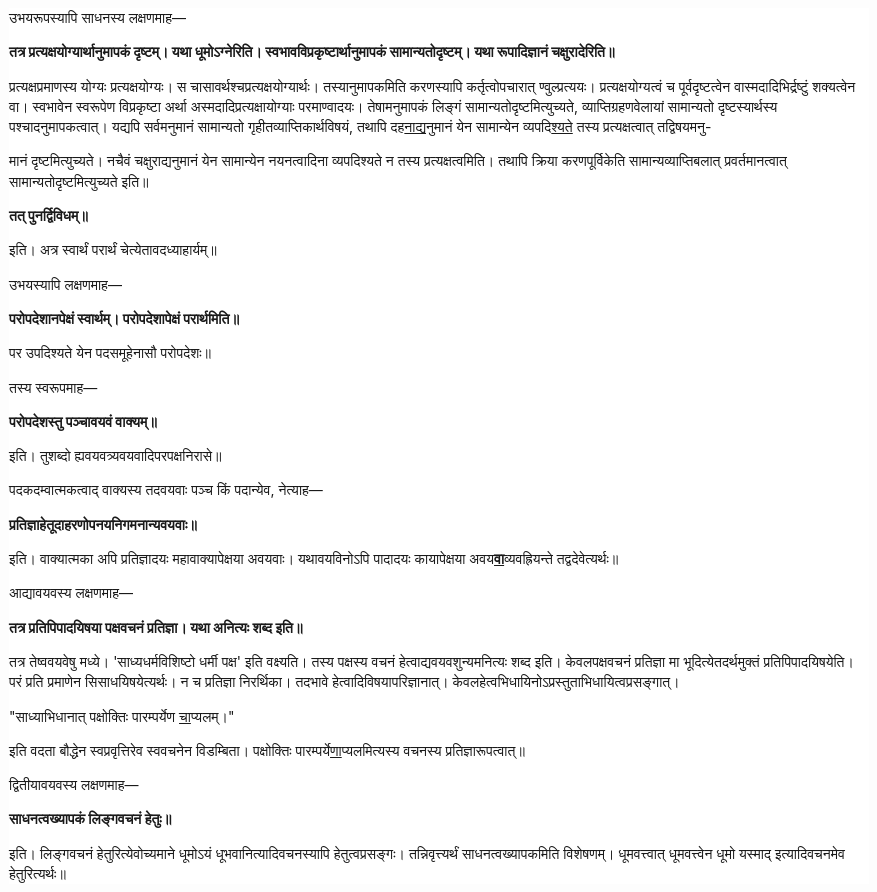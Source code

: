  उभयरूपस्यापि साधनस्य लक्षणमाह—

**तत्र प्रत्यक्षयोग्यार्थानुमापकं दृष्टम्। यथा धूमोऽग्नेरिति। स्वभावविप्रकृष्टार्थानुमापकं सामान्यतोदृष्टम्। यथा रूपादिज्ञानं चक्षुरादेरिति॥**

 प्रत्यक्षप्रमाणस्य योग्यः प्रत्यक्षयोग्यः। स चासावर्थश्चप्रत्यक्षयोग्यार्थः। तस्यानुमापकमिति करणस्यापि कर्तृत्वोपचारात् ण्वुल्प्रत्ययः। प्रत्यक्षयोग्यत्वं च पूर्वदृष्टत्वेन वास्मदादिभिर्द्रष्टुं शक्यत्वेन वा। स्वभावेन स्वरूपेण विप्रकृष्टा अर्था अस्मदादिप्रत्यक्षायोग्याः परमाण्वादयः। तेषामनुमापकं लिङ्गं सामान्यतोदृष्टमित्युच्यते, व्याप्तिग्रहणवेलायां सामान्यतो दृष्टस्यार्थस्य पश्चादनुमापकत्वात्। यद्यपि सर्वमनुमानं सामान्यतो गृहीतव्याप्तिकार्थविषयं, तथापि दह[नाद्य](# "'नादि ये' ख. पाठः, ")नुमानं येन सामान्येन व्यपदि[श्यते](# " 'शति त' च. पाठः.") तस्य प्रत्यक्षत्वात् तद्विषयमनु-



मानं दृष्टमित्युच्यते। नचैवं चक्षुराद्यनुमानं येन सामान्येन नयनत्वादिना व्यपदिश्यते न तस्य प्रत्यक्षत्वमिति। तथापि क्रिया करणपूर्विकेति सामान्यव्याप्तिबलात् प्रवर्तमानत्वात् सामान्यतोदृष्टमित्युच्यते इति॥

**तत् पुनर्द्विविधम्॥**

 इति। अत्र स्वार्थं परार्थं चेत्येतावदध्याहार्यम्॥

 उभयस्यापि लक्षणमाह—

**परोपदेशानपेक्षं स्वार्थम्। परोपदेशापेक्षं परार्थमिति॥**

 पर उपदिश्यते येन पदसमूहेनासौ परोपदेशः॥

 तस्य स्वरूपमाह—

**परोपदेशस्तु पञ्चावयवं वाक्यम्॥**

 इति। तुशब्दो ह्यवयवत्र्यवयवादिपरपक्षनिरासे॥

 पदकदम्वात्मकत्वाद् वाक्यस्य तदवयवाः पञ्च किं पदान्येव, नेत्याह—

**प्रतिज्ञाहेतूदाहरणोपनयनिगमनान्यवयवाः॥**

 इति। वाक्यात्मका अपि प्रतिज्ञादयः महावाक्यापेक्षया अवयवाः। यथावयविनोऽपि पादादयः कायापेक्षया अवय[**वा**](# "'वा उच्यन्ते तथेत्य' ग. क. च. पाठः.")व्यवह्रियन्ते तद्वदेवेत्यर्थः॥

 आद्यावयवस्य लक्षणमाह—

**तत्र प्रतिपिपादयिषया पक्षवचनं प्रतिज्ञा। यथा अनित्यः शब्द इति॥**



तत्र तेष्ववयवेषु मध्ये। 'साध्यधर्मविशिष्टो धर्मी पक्ष' इति वक्ष्यति। तस्य पक्षस्य वचनं हेत्वाद्यवयवशुन्यमनित्यः शब्द इति। केवलपक्षवचनं प्रतिज्ञा मा भूदित्येतदर्थमुक्तं प्रतिपिपाद‌यिषयेति। परं प्रति प्रमाणेन सिसाधयिषयेत्यर्थः। न च प्रतिज्ञा निरर्थिका। तद‌भावे हेत्वादिविषयापरिज्ञानात्। केवलहेत्वभिधायिनोऽप्रस्तुताभिधायित्वप्रसङ्गात्।

"साध्याभिधानात् पक्षोक्तिः पारम्पर्येण [चा](# " 'ना',")प्यलम्।"

 इति वदता बौद्धेन स्वप्रवृत्तिरेव स्ववचनेन विडम्बिता। पक्षोक्तिः पारम्पर्ये[णा](# "'ण नाप्य' ख. ङ. च. पाठः.")प्यलमित्यस्य वचनस्य प्रतिज्ञारूपत्वात्॥

 द्वितीयावयवस्य लक्षणमाह—

**साधनत्वख्यापकं लिङ्गवचनं हेतुः॥**

 इति। लिङ्गवचनं हेतुरित्येवोच्यमाने धूमोऽयं धूभवानित्यादिवचनस्यापि हेतुत्वप्रसङ्गः। तन्निवृत्त्यर्थं साधनत्वख्यापकमिति विशेषणम्। धूमवत्त्वात् धूमवत्त्वेन धूमो यस्माद् इत्यादिवचनमेव हेतुरित्यर्थः॥

